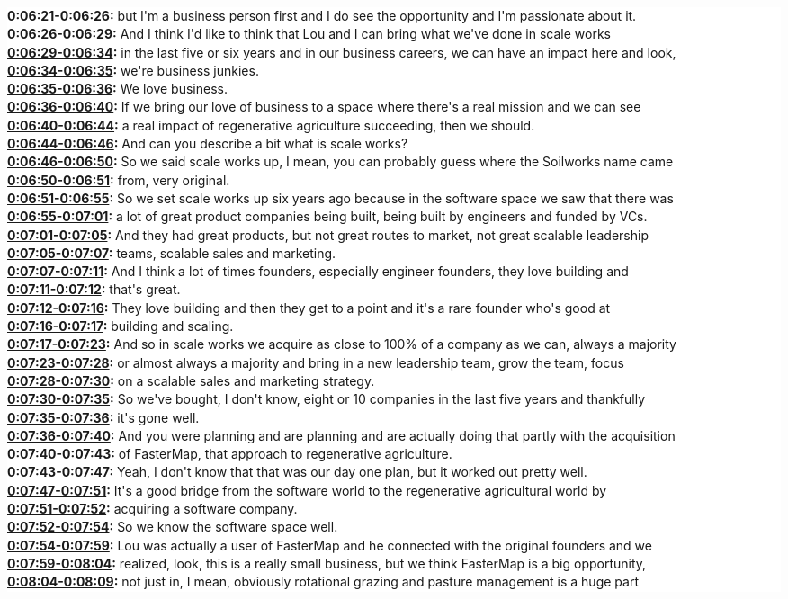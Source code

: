 **[0:06:21-0:06:26](https://investinginregenerativeagriculture.com/2020/08/25/ed-byrne#t=0:06:21):**  but I'm a business person first and I do see the opportunity and I'm passionate about it.  
**[0:06:26-0:06:29](https://investinginregenerativeagriculture.com/2020/08/25/ed-byrne#t=0:06:26):**  And I think I'd like to think that Lou and I can bring what we've done in scale works  
**[0:06:29-0:06:34](https://investinginregenerativeagriculture.com/2020/08/25/ed-byrne#t=0:06:29):**  in the last five or six years and in our business careers, we can have an impact here and look,  
**[0:06:34-0:06:35](https://investinginregenerativeagriculture.com/2020/08/25/ed-byrne#t=0:06:34):**  we're business junkies.  
**[0:06:35-0:06:36](https://investinginregenerativeagriculture.com/2020/08/25/ed-byrne#t=0:06:35):**  We love business.  
**[0:06:36-0:06:40](https://investinginregenerativeagriculture.com/2020/08/25/ed-byrne#t=0:06:36):**  If we bring our love of business to a space where there's a real mission and we can see  
**[0:06:40-0:06:44](https://investinginregenerativeagriculture.com/2020/08/25/ed-byrne#t=0:06:40):**  a real impact of regenerative agriculture succeeding, then we should.  
**[0:06:44-0:06:46](https://investinginregenerativeagriculture.com/2020/08/25/ed-byrne#t=0:06:44):**  And can you describe a bit what is scale works?  
**[0:06:46-0:06:50](https://investinginregenerativeagriculture.com/2020/08/25/ed-byrne#t=0:06:46):**  So we said scale works up, I mean, you can probably guess where the Soilworks name came  
**[0:06:50-0:06:51](https://investinginregenerativeagriculture.com/2020/08/25/ed-byrne#t=0:06:50):**  from, very original.  
**[0:06:51-0:06:55](https://investinginregenerativeagriculture.com/2020/08/25/ed-byrne#t=0:06:51):**  So we set scale works up six years ago because in the software space we saw that there was  
**[0:06:55-0:07:01](https://investinginregenerativeagriculture.com/2020/08/25/ed-byrne#t=0:06:55):**  a lot of great product companies being built, being built by engineers and funded by VCs.  
**[0:07:01-0:07:05](https://investinginregenerativeagriculture.com/2020/08/25/ed-byrne#t=0:07:01):**  And they had great products, but not great routes to market, not great scalable leadership  
**[0:07:05-0:07:07](https://investinginregenerativeagriculture.com/2020/08/25/ed-byrne#t=0:07:05):**  teams, scalable sales and marketing.  
**[0:07:07-0:07:11](https://investinginregenerativeagriculture.com/2020/08/25/ed-byrne#t=0:07:07):**  And I think a lot of times founders, especially engineer founders, they love building and  
**[0:07:11-0:07:12](https://investinginregenerativeagriculture.com/2020/08/25/ed-byrne#t=0:07:11):**  that's great.  
**[0:07:12-0:07:16](https://investinginregenerativeagriculture.com/2020/08/25/ed-byrne#t=0:07:12):**  They love building and then they get to a point and it's a rare founder who's good at  
**[0:07:16-0:07:17](https://investinginregenerativeagriculture.com/2020/08/25/ed-byrne#t=0:07:16):**  building and scaling.  
**[0:07:17-0:07:23](https://investinginregenerativeagriculture.com/2020/08/25/ed-byrne#t=0:07:17):**  And so in scale works we acquire as close to 100% of a company as we can, always a majority  
**[0:07:23-0:07:28](https://investinginregenerativeagriculture.com/2020/08/25/ed-byrne#t=0:07:23):**  or almost always a majority and bring in a new leadership team, grow the team, focus  
**[0:07:28-0:07:30](https://investinginregenerativeagriculture.com/2020/08/25/ed-byrne#t=0:07:28):**  on a scalable sales and marketing strategy.  
**[0:07:30-0:07:35](https://investinginregenerativeagriculture.com/2020/08/25/ed-byrne#t=0:07:30):**  So we've bought, I don't know, eight or 10 companies in the last five years and thankfully  
**[0:07:35-0:07:36](https://investinginregenerativeagriculture.com/2020/08/25/ed-byrne#t=0:07:35):**  it's gone well.  
**[0:07:36-0:07:40](https://investinginregenerativeagriculture.com/2020/08/25/ed-byrne#t=0:07:36):**  And you were planning and are planning and are actually doing that partly with the acquisition  
**[0:07:40-0:07:43](https://investinginregenerativeagriculture.com/2020/08/25/ed-byrne#t=0:07:40):**  of FasterMap, that approach to regenerative agriculture.  
**[0:07:43-0:07:47](https://investinginregenerativeagriculture.com/2020/08/25/ed-byrne#t=0:07:43):**  Yeah, I don't know that that was our day one plan, but it worked out pretty well.  
**[0:07:47-0:07:51](https://investinginregenerativeagriculture.com/2020/08/25/ed-byrne#t=0:07:47):**  It's a good bridge from the software world to the regenerative agricultural world by  
**[0:07:51-0:07:52](https://investinginregenerativeagriculture.com/2020/08/25/ed-byrne#t=0:07:51):**  acquiring a software company.  
**[0:07:52-0:07:54](https://investinginregenerativeagriculture.com/2020/08/25/ed-byrne#t=0:07:52):**  So we know the software space well.  
**[0:07:54-0:07:59](https://investinginregenerativeagriculture.com/2020/08/25/ed-byrne#t=0:07:54):**  Lou was actually a user of FasterMap and he connected with the original founders and we  
**[0:07:59-0:08:04](https://investinginregenerativeagriculture.com/2020/08/25/ed-byrne#t=0:07:59):**  realized, look, this is a really small business, but we think FasterMap is a big opportunity,  
**[0:08:04-0:08:09](https://investinginregenerativeagriculture.com/2020/08/25/ed-byrne#t=0:08:04):**  not just in, I mean, obviously rotational grazing and pasture management is a huge part  